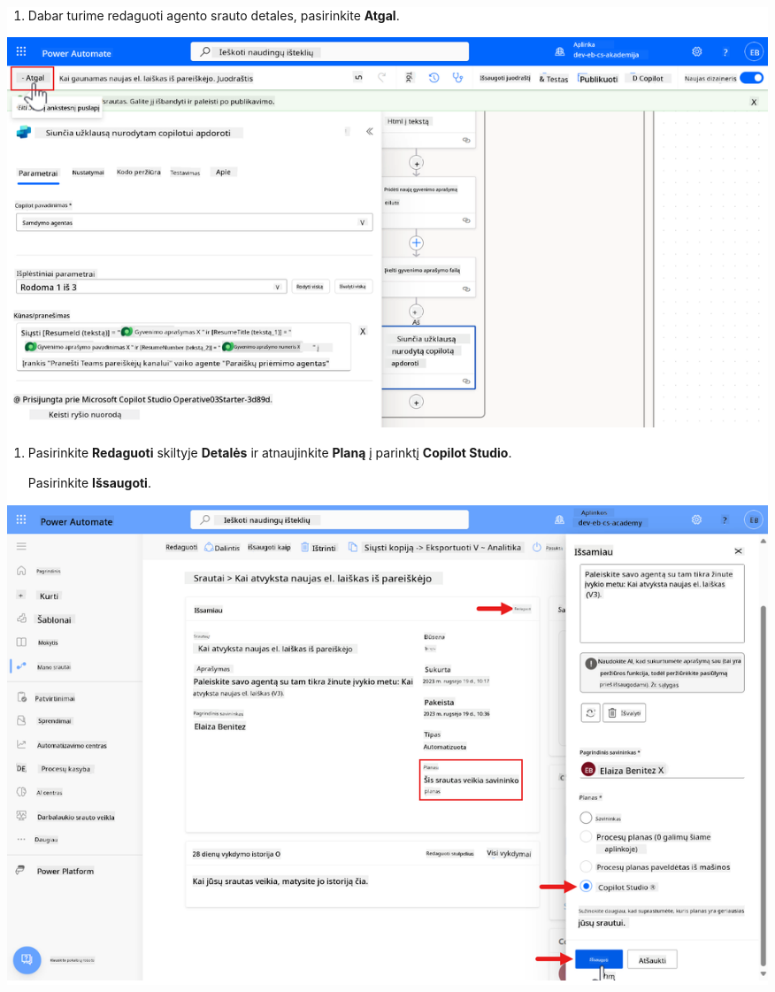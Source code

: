 1. Dabar turime redaguoti agento srauto detales, pasirinkite **Atgal**.

![Pasirinkti Atgal](../../../../../translated_images/3.1_45_Back.3f85535977bdb02231a0fdb8465e0e8b7d86fd5342ff933e4ae8bf9610279989.lt.png)

1. Pasirinkite **Redaguoti** skiltyje **Detalės** ir atnaujinkite **Planą** į parinktį **Copilot Studio**.

   Pasirinkite **Išsaugoti**.

![Keisti Copilot Studio planą](../../../../../translated_images/3.1_46_ChangePlanDetails.6ab15f1f8bd9ebe55b2c1576c3495f47d1a29d7435e343d4c590e46647601269.lt.png)
